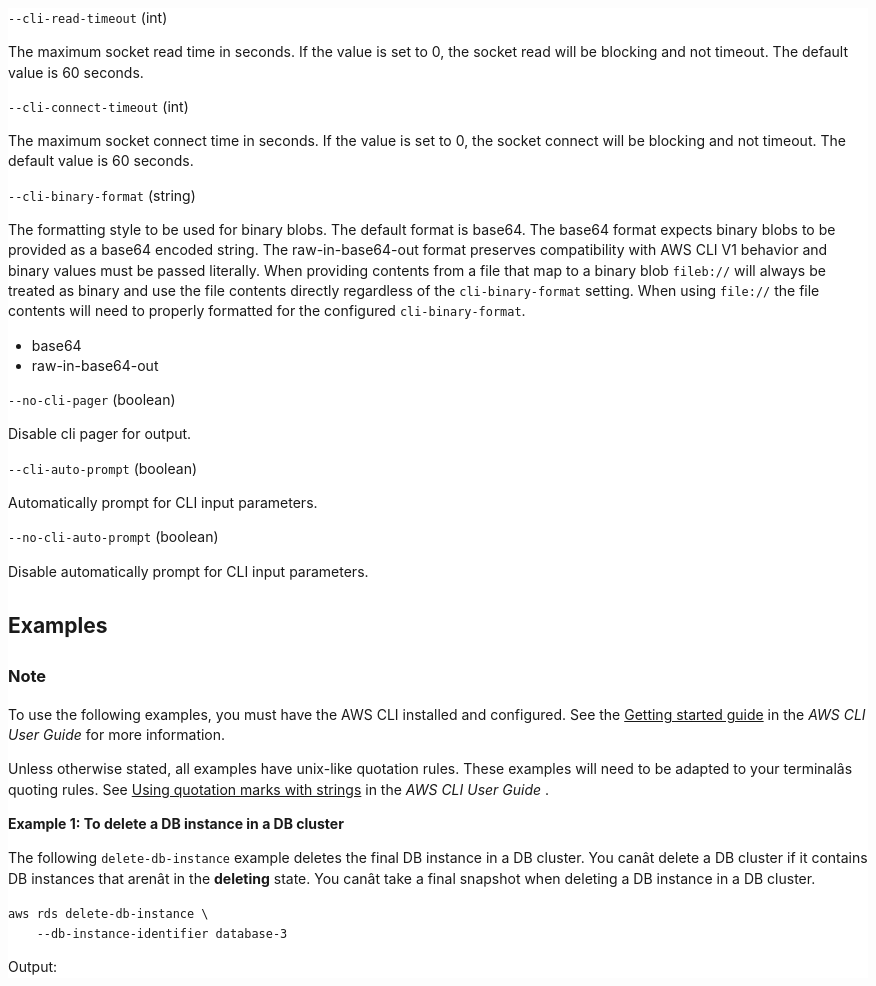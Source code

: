 `--cli-read-timeout` (int)

The maximum socket read time in seconds. If the value is set to 0, the socket read will be blocking and not timeout. The default value is 60 seconds.

`--cli-connect-timeout` (int)

The maximum socket connect time in seconds. If the value is set to 0, the socket connect will be blocking and not timeout. The default value is 60 seconds.

`--cli-binary-format` (string)

The formatting style to be used for binary blobs. The default format is base64. The base64 format expects binary blobs to be provided as a base64 encoded string. The raw-in-base64-out format preserves compatibility with AWS CLI V1 behavior and binary values must be passed literally. When providing contents from a file that map to a binary blob `fileb://` will always be treated as binary and use the file contents directly regardless of the `cli-binary-format` setting. When using `file://` the file contents will need to properly formatted for the configured `cli-binary-format`.

- base64
- raw-in-base64-out

`--no-cli-pager` (boolean)

Disable cli pager for output.

`--cli-auto-prompt` (boolean)

Automatically prompt for CLI input parameters.

`--no-cli-auto-prompt` (boolean)

Disable automatically prompt for CLI input parameters.

## Examples

### Note

To use the following examples, you must have the AWS CLI installed and configured. See the [Getting started guide](https://docs.aws.amazon.com/cli/latest/userguide/cli-chap-getting-started.html) in the *AWS CLI User Guide* for more information.

Unless otherwise stated, all examples have unix-like quotation rules. These examples will need to be adapted to your terminalâs quoting rules. See [Using quotation marks with strings](https://docs.aws.amazon.com/cli/latest/userguide/cli-usage-parameters-quoting-strings.html) in the *AWS CLI User Guide* .

**Example 1: To delete a DB instance in a DB cluster**

The following `delete-db-instance` example deletes the final DB instance in a DB cluster. You canât delete a DB cluster if it contains DB instances that arenât in the **deleting** state. You canât take a final snapshot when deleting a DB instance in a DB cluster.

```
aws rds delete-db-instance \
    --db-instance-identifier database-3
```

Output:

